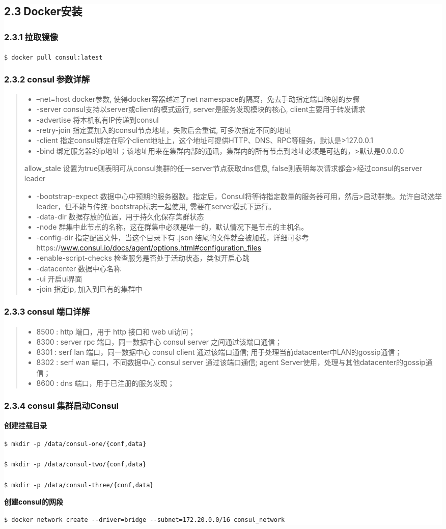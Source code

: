 ## 2.3 Docker安装

### 2.3.1 拉取镜像

```
$ docker pull consul:latest
```

### 2.3.2 consul 参数详解

> - –net=host docker参数, 使得docker容器越过了net namespace的隔离，免去手动指定端口映射的步骤
> - -server consul支持以server或client的模式运行, server是服务发现模块的核心, client主要用于转发请求
> - -advertise 将本机私有IP传递到consul
> - -retry-join 指定要加入的consul节点地址，失败后会重试, 可多次指定不同的地址
> - -client 指定consul绑定在哪个client地址上，这个地址可提供HTTP、DNS、RPC等服务，默认是>127.0.0.1
> - -bind 绑定服务器的ip地址；该地址用来在集群内部的通讯，集群内的所有节点到地址必须是可达的，>默认是0.0.0.0
> 
> allow_stale 设置为true则表明可从consul集群的任一server节点获取dns信息, false则表明每次请求都会>经过consul的server leader
> - -bootstrap-expect 数据中心中预期的服务器数。指定后，Consul将等待指定数量的服务器可用，然后>启动群集。允许自动选举leader，但不能与传统-bootstrap标志一起使用, 需要在server模式下运行。
> - -data-dir 数据存放的位置，用于持久化保存集群状态
> - -node 群集中此节点的名称，这在群集中必须是唯一的，默认情况下是节点的主机名。
> - -config-dir 指定配置文件，当这个目录下有 .json 结尾的文件就会被加载，详细可参考https://www.consul.io/docs/agent/options.html#configuration_files
> - -enable-script-checks 检查服务是否处于活动状态，类似开启心跳
> - -datacenter 数据中心名称
> - -ui 开启ui界面
> - -join 指定ip, 加入到已有的集群中

### 2.3.3 consul 端口详解

> - 8500 : http 端口，用于 http 接口和 web ui访问；
> - 8300 : server rpc 端口，同一数据中心 consul server 之间通过该端口通信；
> - 8301 : serf lan 端口，同一数据中心 consul client 通过该端口通信; 用于处理当前datacenter中LAN的gossip通信；
> - 8302 : serf wan 端口，不同数据中心 consul server 通过该端口通信; agent Server使用，处理与其他datacenter的gossip通信；
> - 8600 : dns 端口，用于已注册的服务发现；

### 2.3.4 consul 集群启动Consul

**创建挂载目录**

```
$ mkdir -p /data/consul-one/{conf,data}

$ mkdir -p /data/consul-two/{conf,data}

$ mkdir -p /data/consul-three/{conf,data}
```

**创建consul的网段**

```
$ docker network create --driver=bridge --subnet=172.20.0.0/16 consul_network
```
